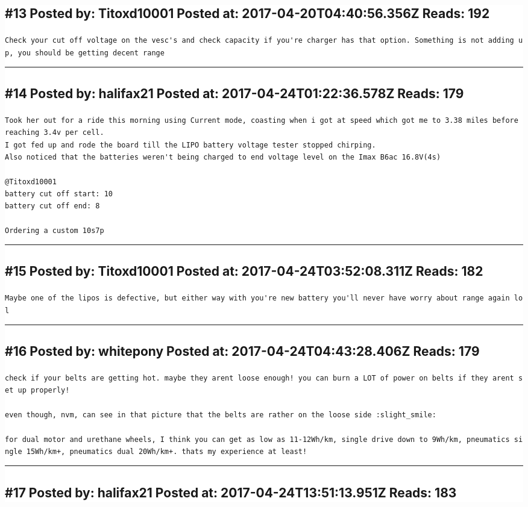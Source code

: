 ## \#13 Posted by: Titoxd10001 Posted at: 2017-04-20T04:40:56.356Z Reads: 192

```
Check your cut off voltage on the vesc's and check capacity if you're​ charger has that option. Something is not adding up, you should be getting decent range
```

---
## \#14 Posted by: halifax21 Posted at: 2017-04-24T01:22:36.578Z Reads: 179

```
Took her out for a ride this morning using Current mode, coasting when i got at speed which got me to 3.38 miles before reaching 3.4v per cell.
I got fed up and rode the board till the LIPO battery voltage tester stopped chirping.
Also noticed that the batteries weren't being charged to end voltage level on the Imax B6ac 16.8V(4s)

@Titoxd10001
battery cut off start: 10
battery cut off end: 8

Ordering a custom 10s7p
```

---
## \#15 Posted by: Titoxd10001 Posted at: 2017-04-24T03:52:08.311Z Reads: 182

```
Maybe one of the lipos is defective, but either way with you're new battery you'll never have worry about range again lol
```

---
## \#16 Posted by: whitepony Posted at: 2017-04-24T04:43:28.406Z Reads: 179

```
check if your belts are getting hot. maybe they arent loose enough! you can burn a LOT of power on belts if they arent set up properly!

even though, nvm, can see in that picture that the belts are rather on the loose side :slight_smile:

for dual motor and urethane wheels, I think you can get as low as 11-12Wh/km, single drive down to 9Wh/km, pneumatics single 15Wh/km+, pneumatics dual 20Wh/km+. thats my experience at least!
```

---
## \#17 Posted by: halifax21 Posted at: 2017-04-24T13:51:13.951Z Reads: 183
